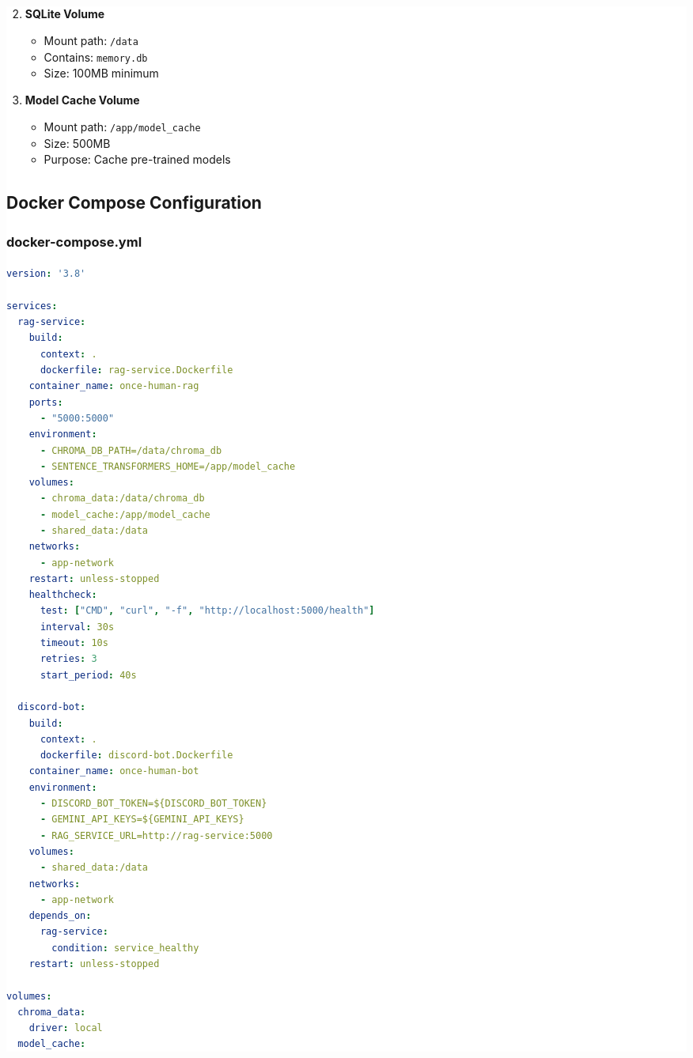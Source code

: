 2. **SQLite Volume**
   - Mount path: `/data`
   - Contains: `memory.db`
   - Size: 100MB minimum

3. **Model Cache Volume**
   - Mount path: `/app/model_cache`
   - Size: 500MB
   - Purpose: Cache pre-trained models

## Docker Compose Configuration

### docker-compose.yml
```yaml
version: '3.8'

services:
  rag-service:
    build:
      context: .
      dockerfile: rag-service.Dockerfile
    container_name: once-human-rag
    ports:
      - "5000:5000"
    environment:
      - CHROMA_DB_PATH=/data/chroma_db
      - SENTENCE_TRANSFORMERS_HOME=/app/model_cache
    volumes:
      - chroma_data:/data/chroma_db
      - model_cache:/app/model_cache
      - shared_data:/data
    networks:
      - app-network
    restart: unless-stopped
    healthcheck:
      test: ["CMD", "curl", "-f", "http://localhost:5000/health"]
      interval: 30s
      timeout: 10s
      retries: 3
      start_period: 40s

  discord-bot:
    build:
      context: .
      dockerfile: discord-bot.Dockerfile
    container_name: once-human-bot
    environment:
      - DISCORD_BOT_TOKEN=${DISCORD_BOT_TOKEN}
      - GEMINI_API_KEYS=${GEMINI_API_KEYS}
      - RAG_SERVICE_URL=http://rag-service:5000
    volumes:
      - shared_data:/data
    networks:
      - app-network
    depends_on:
      rag-service:
        condition: service_healthy
    restart: unless-stopped

volumes:
  chroma_data:
    driver: local
  model_cache:
```